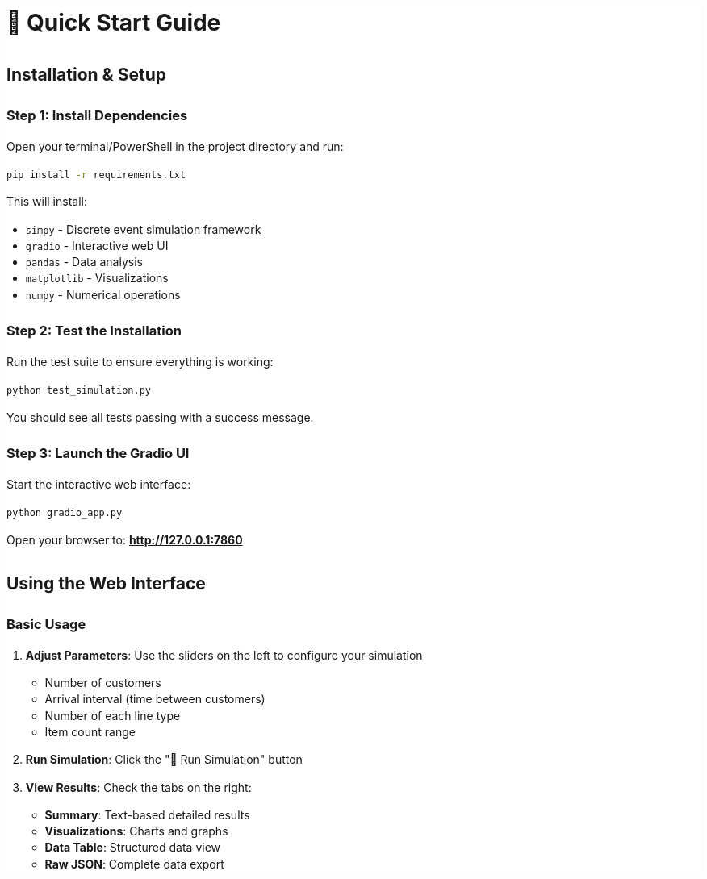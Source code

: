 # 🚀 Quick Start Guide

## Installation & Setup

### Step 1: Install Dependencies

Open your terminal/PowerShell in the project directory and run:

```bash
pip install -r requirements.txt
```

This will install:
- `simpy` - Discrete event simulation framework
- `gradio` - Interactive web UI
- `pandas` - Data analysis
- `matplotlib` - Visualizations
- `numpy` - Numerical operations

### Step 2: Test the Installation

Run the test suite to ensure everything is working:

```bash
python test_simulation.py
```

You should see all tests passing with a success message.

### Step 3: Launch the Gradio UI

Start the interactive web interface:

```bash
python gradio_app.py
```

Open your browser to: **http://127.0.0.1:7860**

## Using the Web Interface

### Basic Usage

1. **Adjust Parameters**: Use the sliders on the left to configure your simulation
   - Number of customers
   - Arrival interval (time between customers)
   - Number of each line type
   - Item count range

2. **Run Simulation**: Click the "🚀 Run Simulation" button

3. **View Results**: Check the tabs on the right:
   - **Summary**: Text-based detailed results
   - **Visualizations**: Charts and graphs
   - **Data Table**: Structured data view
   - **Raw JSON**: Complete data export
